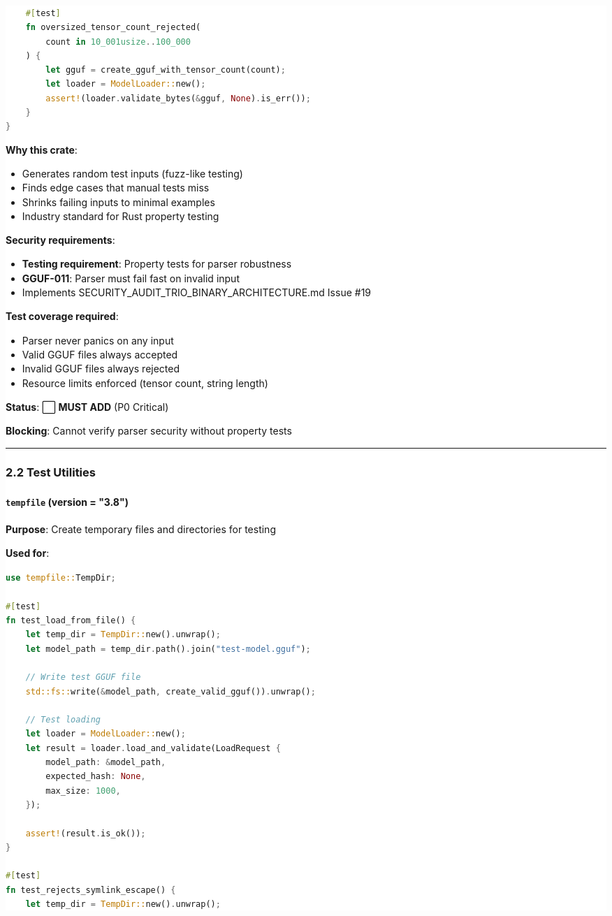 ```rust
    #[test]
    fn oversized_tensor_count_rejected(
        count in 10_001usize..100_000
    ) {
        let gguf = create_gguf_with_tensor_count(count);
        let loader = ModelLoader::new();
        assert!(loader.validate_bytes(&gguf, None).is_err());
    }
}
```

**Why this crate**:
- Generates random test inputs (fuzz-like testing)
- Finds edge cases that manual tests miss
- Shrinks failing inputs to minimal examples
- Industry standard for Rust property testing

**Security requirements**:
- **Testing requirement**: Property tests for parser robustness
- **GGUF-011**: Parser must fail fast on invalid input
- Implements SECURITY_AUDIT_TRIO_BINARY_ARCHITECTURE.md Issue #19

**Test coverage required**:
- Parser never panics on any input
- Valid GGUF files always accepted
- Invalid GGUF files always rejected
- Resource limits enforced (tensor count, string length)

**Status**: ⬜ **MUST ADD** (P0 Critical)

**Blocking**: Cannot verify parser security without property tests

---

### 2.2 Test Utilities

#### `tempfile` (version = "3.8")

**Purpose**: Create temporary files and directories for testing

**Used for**:
```rust
use tempfile::TempDir;

#[test]
fn test_load_from_file() {
    let temp_dir = TempDir::new().unwrap();
    let model_path = temp_dir.path().join("test-model.gguf");
    
    // Write test GGUF file
    std::fs::write(&model_path, create_valid_gguf()).unwrap();
    
    // Test loading
    let loader = ModelLoader::new();
    let result = loader.load_and_validate(LoadRequest {
        model_path: &model_path,
        expected_hash: None,
        max_size: 1000,
    });
    
    assert!(result.is_ok());
}

#[test]
fn test_rejects_symlink_escape() {
    let temp_dir = TempDir::new().unwrap();
```